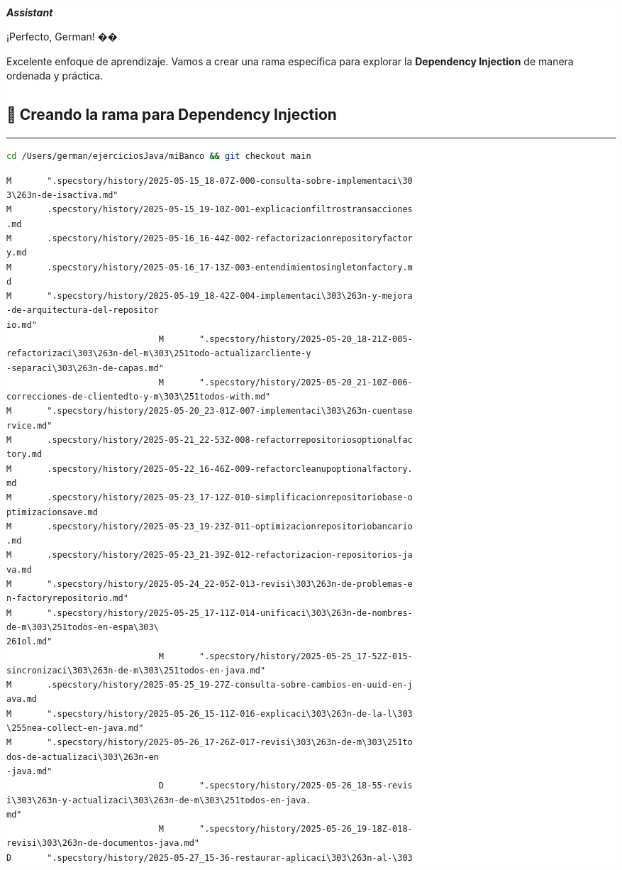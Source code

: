 
_**Assistant**_

¡Perfecto, German! ��

Excelente enfoque de aprendizaje. Vamos a crear una rama específica para explorar la **Dependency Injection** de manera ordenada y práctica.

## **🌿 Creando la rama para Dependency Injection**


---

```bash
cd /Users/german/ejerciciosJava/miBanco && git checkout main
```

```
M       ".specstory/history/2025-05-15_18-07Z-000-consulta-sobre-implementaci\30
3\263n-de-isactiva.md"
M       .specstory/history/2025-05-15_19-10Z-001-explicacionfiltrostransacciones
.md
M       .specstory/history/2025-05-16_16-44Z-002-refactorizacionrepositoryfactor
y.md
M       .specstory/history/2025-05-16_17-13Z-003-entendimientosingletonfactory.m
d
M       ".specstory/history/2025-05-19_18-42Z-004-implementaci\303\263n-y-mejora
-de-arquitectura-del-repositor
io.md"
                              M       ".specstory/history/2025-05-20_18-21Z-005-
refactorizaci\303\263n-del-m\303\251todo-actualizarcliente-y
-separaci\303\263n-de-capas.md"
                              M       ".specstory/history/2025-05-20_21-10Z-006-
correcciones-de-clientedto-y-m\303\251todos-with.md"
M       ".specstory/history/2025-05-20_23-01Z-007-implementaci\303\263n-cuentase
rvice.md"
M       .specstory/history/2025-05-21_22-53Z-008-refactorrepositoriosoptionalfac
tory.md
M       .specstory/history/2025-05-22_16-46Z-009-refactorcleanupoptionalfactory.
md
M       .specstory/history/2025-05-23_17-12Z-010-simplificacionrepositoriobase-o
ptimizacionsave.md
M       .specstory/history/2025-05-23_19-23Z-011-optimizacionrepositoriobancario
.md
M       .specstory/history/2025-05-23_21-39Z-012-refactorizacion-repositorios-ja
va.md
M       ".specstory/history/2025-05-24_22-05Z-013-revisi\303\263n-de-problemas-e
n-factoryrepositorio.md"
M       ".specstory/history/2025-05-25_17-11Z-014-unificaci\303\263n-de-nombres-
de-m\303\251todos-en-espa\303\
261ol.md"
                              M       ".specstory/history/2025-05-25_17-52Z-015-
sincronizaci\303\263n-de-m\303\251todos-en-java.md"
M       .specstory/history/2025-05-25_19-27Z-consulta-sobre-cambios-en-uuid-en-j
ava.md
M       ".specstory/history/2025-05-26_15-11Z-016-explicaci\303\263n-de-la-l\303
\255nea-collect-en-java.md"
M       ".specstory/history/2025-05-26_17-26Z-017-revisi\303\263n-de-m\303\251to
dos-de-actualizaci\303\263n-en
-java.md"
                              D       ".specstory/history/2025-05-26_18-55-revis
i\303\263n-y-actualizaci\303\263n-de-m\303\251todos-en-java.
md"
                              M       ".specstory/history/2025-05-26_19-18Z-018-
revisi\303\263n-de-documentos-java.md"
D       ".specstory/history/2025-05-27_15-36-restaurar-aplicaci\303\263n-al-\303
```